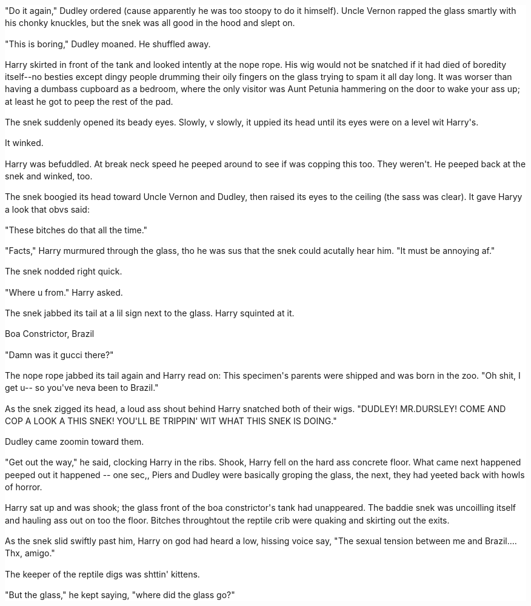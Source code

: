 "Do it again," Dudley ordered (cause apparently he was too stoopy to do it himself). Uncle Vernon rapped the glass smartly with his chonky knuckles, but the snek was all good in the hood and slept on.

"This is boring," Dudley moaned. He shuffled away.

Harry skirted in front of the tank and looked intently at the nope rope. His wig would not be snatched if it had died of boredity itself--no besties except dingy people drumming their oily fingers on the glass trying to spam it all day long. It was worser than having a dumbass cupboard as a bedroom, where the only visitor was Aunt Petunia hammering on the door to wake your ass up; at least he got to peep the rest of the pad.

The snek suddenly opened its beady eyes. Slowly, v slowly, it uppied its head until its eyes were on a level wit Harry's.

It winked.

Harry was befuddled. At break neck speed he peeped around to see if was copping this too. They weren't. He peeped back at the snek and winked, too.

The snek boogied its head toward Uncle Vernon and Dudley, then raised its eyes to the ceiling (the sass was clear). It gave Haryy a look that obvs said:

"These bitches do that all the time."

"Facts," Harry murmured through the glass, tho he was sus that the snek could acutally hear him. "It must be annoying af."

The snek nodded right quick.

"Where u from." Harry asked.

The snek jabbed its tail at a lil sign next to the glass. Harry squinted at it. 

Boa Constrictor, Brazil

"Damn was it gucci there?"

The nope rope jabbed its tail again and Harry read on: This specimen's parents were shipped and was born in the zoo. "Oh shit, I get u-- so you've neva been to Brazil."

As the snek zigged its head, a loud ass shout behind Harry snatched both of their wigs. "DUDLEY! MR.DURSLEY! COME AND COP A LOOK A THIS SNEK! YOU'LL BE TRIPPIN' WIT WHAT THIS SNEK IS DOING." 

Dudley came zoomin toward them.

"Get out the way," he said, clocking Harry in the ribs. Shook, Harry fell on the hard ass concrete floor. What came next happened peeped out it happened -- one sec,,  Piers and Dudley were basically groping the glass, the next, they had yeeted back with howls of horror.

Harry sat up and was shook; the glass front of the boa constrictor's tank had unappeared. The baddie snek was uncoilling itself and hauling ass out on too the floor. Bitches throughtout the reptile crib were quaking and skirting out the exits.

As the snek slid swiftly past him, Harry on god had heard a low, hissing voice say, "The sexual tension between me and Brazil.... Thx, amigo."

The keeper of the reptile digs was shttin' kittens.

"But the glass," he kept saying, "where did the glass go?"
